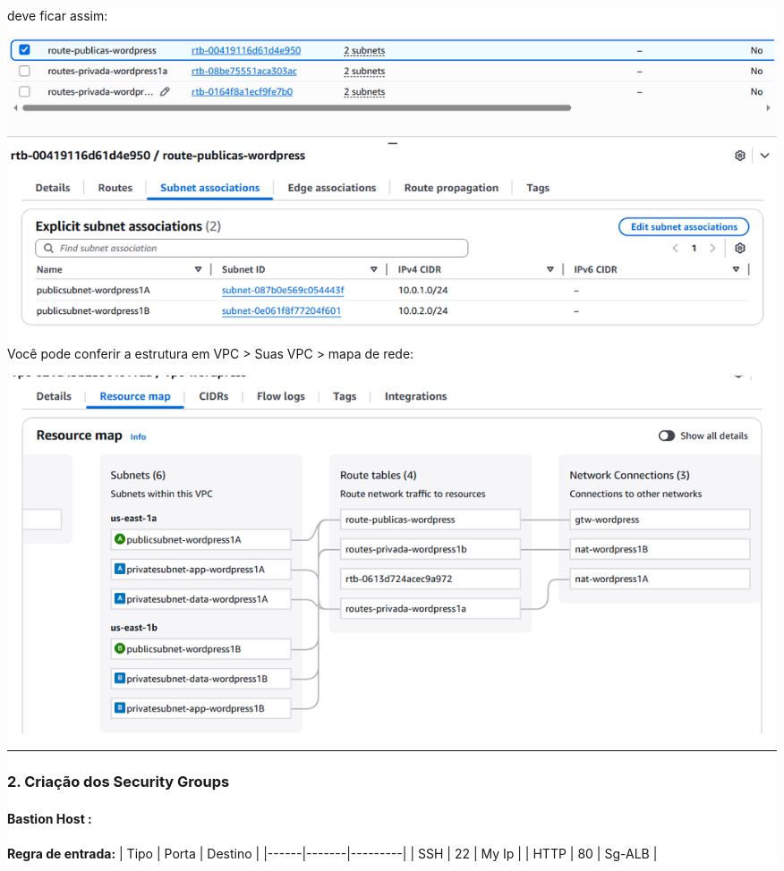deve ficar assim:

![Estrutura](imagens/route-tables-subnats.png)

Você pode conferir a estrutura em VPC > Suas VPC > mapa de rede:

![Estrutura](imagens/mapa-de-rede.png)

---

### 2. Criação dos Security Groups
#### **Bastion Host** :
**Regra de entrada:**
| Tipo | Porta | Destino |
|------|-------|---------|
| SSH  |  22   | My Ip   | 
| HTTP |  80   | Sg-ALB  |
